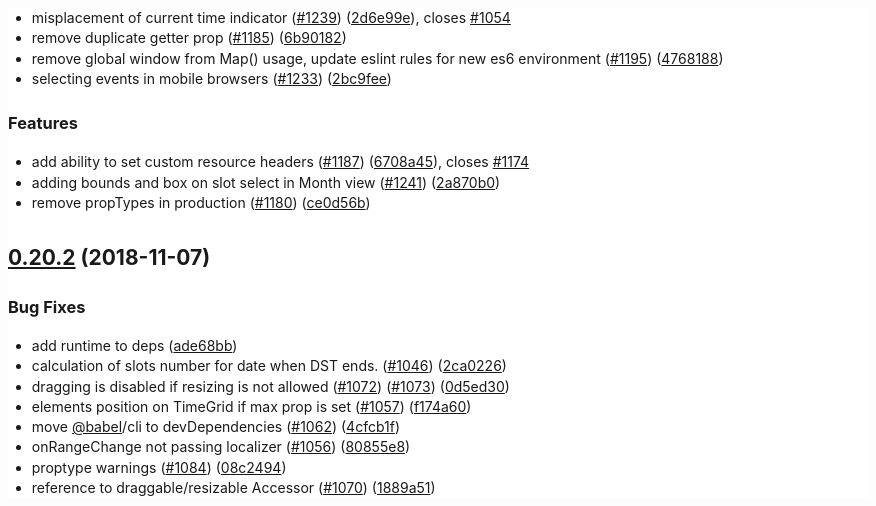 - misplacement of current time indicator ([#1239](https://github.com/intljusticemission/react-big-calendar/issues/1239)) ([2d6e99e](https://github.com/intljusticemission/react-big-calendar/commit/2d6e99e)), closes [#1054](https://github.com/intljusticemission/react-big-calendar/issues/1054)
- remove duplicate getter prop ([#1185](https://github.com/intljusticemission/react-big-calendar/issues/1185)) ([6b90182](https://github.com/intljusticemission/react-big-calendar/commit/6b90182))
- remove global window from Map() usage, update eslint rules for new es6 environment ([#1195](https://github.com/intljusticemission/react-big-calendar/issues/1195)) ([4768188](https://github.com/intljusticemission/react-big-calendar/commit/4768188))
- selecting events in mobile browsers ([#1233](https://github.com/intljusticemission/react-big-calendar/issues/1233)) ([2bc9fee](https://github.com/intljusticemission/react-big-calendar/commit/2bc9fee))

### Features

- add ability to set custom resource headers ([#1187](https://github.com/intljusticemission/react-big-calendar/issues/1187)) ([6708a45](https://github.com/intljusticemission/react-big-calendar/commit/6708a45)), closes [#1174](https://github.com/intljusticemission/react-big-calendar/issues/1174)
- adding bounds and box on slot select in Month view ([#1241](https://github.com/intljusticemission/react-big-calendar/issues/1241)) ([2a870b0](https://github.com/intljusticemission/react-big-calendar/commit/2a870b0))
- remove propTypes in production ([#1180](https://github.com/intljusticemission/react-big-calendar/issues/1180)) ([ce0d56b](https://github.com/intljusticemission/react-big-calendar/commit/ce0d56b))

## [0.20.2](https://github.com/intljusticemission/react-big-calendar/compare/v0.20.0...v0.20.2) (2018-11-07)

### Bug Fixes

- add runtime to deps ([ade68bb](https://github.com/intljusticemission/react-big-calendar/commit/ade68bb))
- calculation of slots number for date when DST ends. ([#1046](https://github.com/intljusticemission/react-big-calendar/issues/1046)) ([2ca0226](https://github.com/intljusticemission/react-big-calendar/commit/2ca0226))
- dragging is disabled if resizing is not allowed ([#1072](https://github.com/intljusticemission/react-big-calendar/issues/1072)) ([#1073](https://github.com/intljusticemission/react-big-calendar/issues/1073)) ([0d5ed30](https://github.com/intljusticemission/react-big-calendar/commit/0d5ed30))
- elements position on TimeGrid if max prop is set ([#1057](https://github.com/intljusticemission/react-big-calendar/issues/1057)) ([f174a60](https://github.com/intljusticemission/react-big-calendar/commit/f174a60))
- move [@babel](https://github.com/babel)/cli to devDependencies ([#1062](https://github.com/intljusticemission/react-big-calendar/issues/1062)) ([4cfcb1f](https://github.com/intljusticemission/react-big-calendar/commit/4cfcb1f))
- onRangeChange not passing localizer ([#1056](https://github.com/intljusticemission/react-big-calendar/issues/1056)) ([80855e8](https://github.com/intljusticemission/react-big-calendar/commit/80855e8))
- proptype warnings ([#1084](https://github.com/intljusticemission/react-big-calendar/issues/1084)) ([08c2494](https://github.com/intljusticemission/react-big-calendar/commit/08c2494))
- reference to draggable/resizable Accessor ([#1070](https://github.com/intljusticemission/react-big-calendar/issues/1070)) ([1889a51](https://github.com/intljusticemission/react-big-calendar/commit/1889a51))
